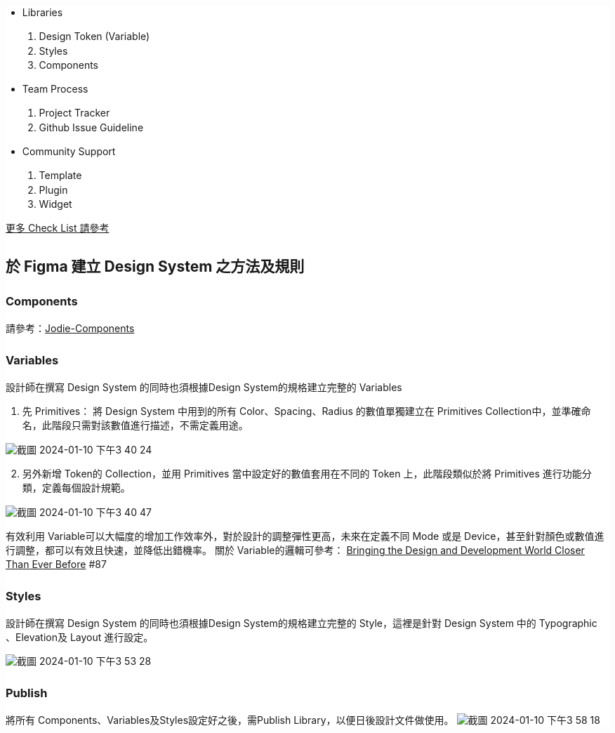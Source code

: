 - Libraries
  1. Design Token (Variable)
  2. Styles
  3. Components

- Team Process
  1. Project Tracker
  2. Github Issue Guideline

- Community Support
  1. Template
  2. Plugin
  3. Widget

[更多 Check List 請參考](https://www.figma.com/file/7Zj9m3bpSwUVBfi4FGfbh6/Design-System-Checklist-(Community)?type=design&node-id=0%3A1&mode=design&t=qrsqUGtAnAkkbqOF-1)

## 於 Figma 建立 Design System 之方法及規則

### Components
請參考：[Jodie-Components](https://github.com/CAFECA-IO/KnowledgeManagement/blob/master/UI/Component.md)

### Variables

設計師在撰寫 Design System 的同時也須根據Design System的規格建立完整的 Variables

1. 先 Primitives： 將 Design System 中用到的所有 Color、Spacing、Radius 的數值單獨建立在 Primitives Collection中，並準確命名，此階段只需對該數值進行描述，不需定義用途。
<img width="810" alt="截圖 2024-01-10 下午3 40 24" src="https://github.com/CAFECA-IO/KnowledgeManagement/assets/98379087/18e13e5d-ce1c-4840-899c-9b289ca2f7a0">

2. 另外新增 Token的 Collection，並用 Primitives 當中設定好的數值套用在不同的 Token 上，此階段類似於將 Primitives 進行功能分類，定義每個設計規範。
<img width="807" alt="截圖 2024-01-10 下午3 40 47" src="https://github.com/CAFECA-IO/KnowledgeManagement/assets/98379087/d2077a66-36bb-4f09-b17f-32b0dab53532">

有效利用 Variable可以大幅度的增加工作效率外，對於設計的調整彈性更高，未來在定義不同 Mode 或是 Device，甚至針對顏色或數值進行調整，都可以有效且快速，並降低出錯機率。
關於 Variable的邏輯可參考：
[Bringing the Design and Development World Closer Than Ever Before](https://mermer.com.tw/knowledge-management/km-20230809001)
#87 


### Styles

設計師在撰寫 Design System 的同時也須根據Design System的規格建立完整的 Style，這裡是針對 Design System 中的 Typographic 、Elevation及 Layout 進行設定。

<img width="240" alt="截圖 2024-01-10 下午3 53 28" src="https://github.com/CAFECA-IO/KnowledgeManagement/assets/98379087/b2d2ae76-db4a-4ece-8c9f-d4e18d5f46f9">


### Publish

將所有 Components、Variables及Styles設定好之後，需Publish Library，以便日後設計文件做使用。
<img width="461" alt="截圖 2024-01-10 下午3 58 18" src="https://github.com/CAFECA-IO/KnowledgeManagement/assets/98379087/31d39ebb-c98e-40f2-a52c-067ac282cc63">
